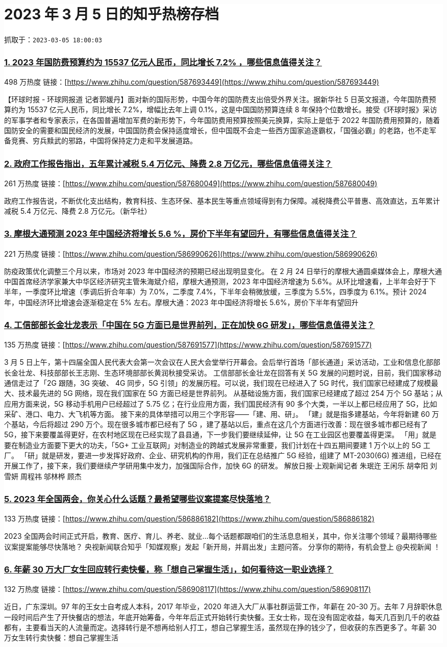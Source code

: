 # 2023 年 3 月 5 日的知乎热榜存档

抓取于：`2023-03-05 18:00:03`

### [1. 2023 年国防费预算约为 15537 亿元人民币，同比增长 7.2% ，哪些信息值得关注？](https://www.zhihu.com/question/587693449)
498 万热度 链接：[https://www.zhihu.com/question/587693449](https://www.zhihu.com/question/587693449)

【环球时报 - 环球网报道 记者郭媛丹】面对新的国际形势，中国今年的国防费支出倍受外界关注。据新华社 5 日英文报道，今年国防费预算约为 15537 亿元人民币，同比增长 7.2%，增幅比去年上调 0.1%，这是中国国防预算连续 8 年保持个位数增长。接受《环球时报》采访的军事学者和专家表示，在各国普遍增加军费的新形势下，今年国防费用预算按照美元换算，实际上是低于 2022 年国防费用预算的，随着国防安全的需要和国民经济的发展，中国国防费会保持适度增长，但中国既不会走一些西方国家追逐霸权，「国强必霸」的老路，也不走军备竞赛、穷兵黩武的邪路，中国将保持定力走和平发展道路。

### [2. 政府工作报告指出，五年累计减税 5.4 万亿元、降费 2.8 万亿元，哪些信息值得关注？](https://www.zhihu.com/question/587680049)
261 万热度 链接：[https://www.zhihu.com/question/587680049](https://www.zhihu.com/question/587680049)

政府工作报告说，不断优化支出结构，教育科技、生态环保、基本民生等重点领域得到有力保障。减税降费公平普惠、高效直达，五年累计减税 5.4 万亿元、降费 2.8 万亿元。（新华社）

### [3. 摩根大通预测 2023 年中国经济将增长 5.6 %，房价下半年有望回升，有哪些信息值得关注？](https://www.zhihu.com/question/586990626)
221 万热度 链接：[https://www.zhihu.com/question/586990626](https://www.zhihu.com/question/586990626)

防疫政策优化调整三个月以来，市场对 2023 年中国经济的预期已经出现明显变化。 在 2 月 24 日举行的摩根大通圆桌媒体会上，摩根大通中国首席经济学家兼大中华区经济研究主管朱海斌介绍，摩根大通预测，2023 年中国经济增速为 5.6%。从环比增速看，上半年会好于下半年，一季度环比增速（季调后折合年率）为 7.0%，二季度 7.4%，下半年会稍微放缓，三季度为 5.5%，四季度为 6.1%。预计 2024 年，中国经济环比增速会逐渐稳定在 5% 左右。摩根大通：2023 年中国经济将增长 5.6%，房价下半年有望回升

### [4. 工信部部长金壮龙表示「中国在 5G 方面已是世界前列，正在加快 6G 研发」，哪些信息值得关注？](https://www.zhihu.com/question/587691577)
135 万热度 链接：[https://www.zhihu.com/question/587691577](https://www.zhihu.com/question/587691577)

3 月 5 日上午，第十四届全国人民代表大会第一次会议在人民大会堂举行开幕会。会后举行首场「部长通道」采访活动，工业和信息化部部长金壮龙、科技部部长王志刚、生态环境部部长黄润秋接受采访。 工信部部长金壮龙在回答有关 5G 发展的问题时说，目前，我们国家移动通信走过了「2G 跟随，3G 突破、 4G 同步，5G 引领」的发展历程。可以说，我们现在已经进入了 5G 时代，我们国家已经建成了规模最大、技术最先进的 5G 网络，现在我们国家在 5G 方面已经是世界前列。 从基础设施方面，我们国家已经建成了超过 254 万个 5G 基站；从应用方面来说，5G 移动手机用户已经超过了 5.75 亿；在行业应用方面，我们国民经济有 90 多个大类，一半以上都已经应用了 5G，比如采矿、港口、电力、大飞机等方面。 接下来的具体举措可以用三个字形容——「建、用、研」。 「建」就是指多建基站，今年将新建 60 万个基站，今后将超过 290 万个。现在很多城市都已经有了 5G ，建了基站以后，重点在这几个方面进行改善：现在很多城市都已经有了 5G，接下来要覆盖得更好，在农村地区现在已经实现了县县通，下一步我们要继续延伸，让 5G 在工业园区也要覆盖得更深。 「用」就是要在制造业方面要下更大的功夫，「5G+ 工业互联网」对制造业的跨越式发展非常重要，我们计划在十四五期间要建 1 万个以上的 5G 工厂。 「研」就是研发，要进一步发挥好政府、企业、研究机构的作用，我们正在总结推广 5G 经验，组建了 MT-2030(6G) 推进组，已经在开展工作了，接下来，我们要继续产学研用集中发力，加强国际合作，加快 6G 的研发。 解放日报·上观新闻记者 朱珉迕 王闲乐 胡幸阳 刘雪妍 周程祎 邬林桦 顾杰

### [5. 2023 年全国两会，你关心什么话题？最希望哪些议案提案尽快落地？](https://www.zhihu.com/question/586886182)
133 万热度 链接：[https://www.zhihu.com/question/586886182](https://www.zhihu.com/question/586886182)

2023 全国两会时间正式开启，教育、医疗、育儿、养老、就业…每个话题都跟咱们的生活息息相关，其中，你关注哪个领域？最期待哪些议案提案能够尽快落地？ 央视新闻联合知乎「知媒观察」发起「新开局，并肩出发」主题问答。 分享你的期待，有机会登上 @央视新闻 ！

### [6. 年薪 30 万大厂女生回应转行卖快餐，称「想自己掌握生活」，如何看待这一职业选择？](https://www.zhihu.com/question/586908117)
132 万热度 链接：[https://www.zhihu.com/question/586908117](https://www.zhihu.com/question/586908117)

近日，广东深圳。97 年的王女士自考成人本科，2017 年毕业，2020 年进入大厂从事社群运营工作，年薪在 20-30 万。去年 7 月辞职休息一段时间后产生了开快餐店的想法，年底开始筹备，今年年后正式开始转行卖快餐。王女士称，现在没有固定收益，每天几百到几千的收益都有，主要看当天的人流量而定。选择转行是不想再给别人打工，想自己掌握生活，虽然现在挣的钱少了，但收获的东西更多了。年薪 30 万女生转行卖快餐：想自己掌握生活
